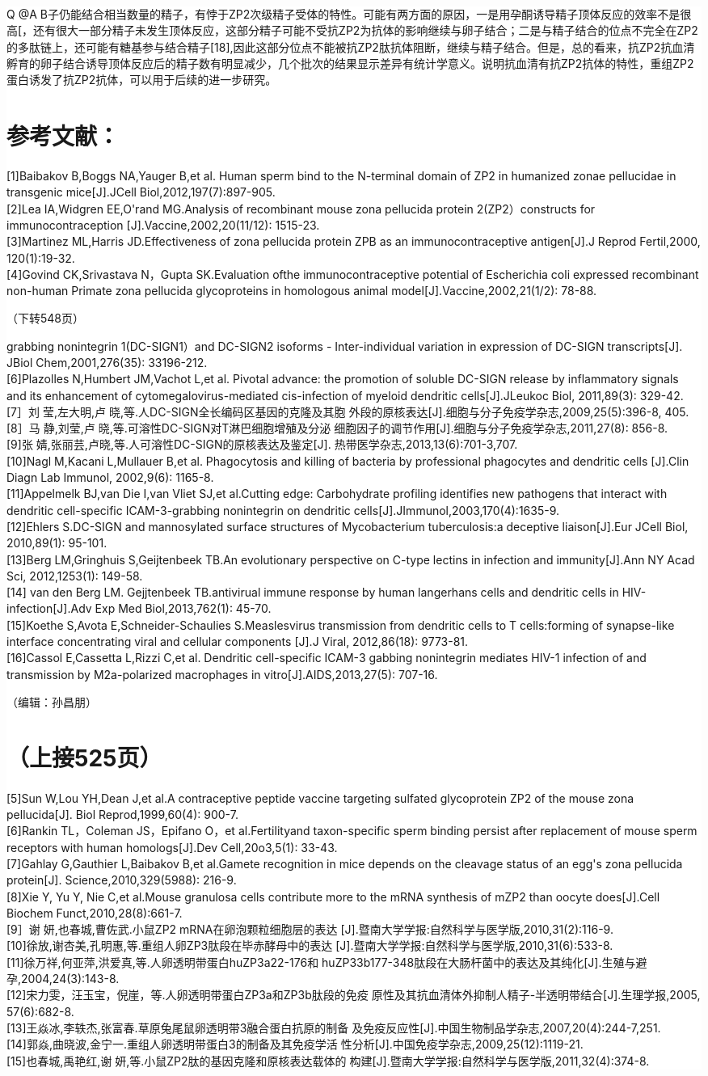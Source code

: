 Q @A B子仍能结合相当数量的精子，有悖于ZP2次级精子受体的特性。可能有两方面的原因，一是用孕酮诱导精子顶体反应的效率不是很高[，还有很大一部分精子未发生顶体反应，这部分精子可能不受抗ZP2为抗体的影响继续与卵子结合；二是与精子结合的位点不完全在ZP2的多肽链上，还可能有糖基参与结合精子[18],因此这部分位点不能被抗ZP2肽抗体阻断，继续与精子结合。但是，总的看来，抗ZP2抗血清孵育的卵子结合诱导顶体反应后的精子数有明显减少，几个批次的结果显示差异有统计学意义。说明抗血清有抗ZP2抗体的特性，重组ZP2蛋白诱发了抗ZP2抗体，可以用于后续的进一步研究。

# 参考文献：

[1]Baibakov B,Boggs NA,Yauger B,et al. Human sperm bind to the N-terminal domain of ZP2 in humanized zonae pellucidae in transgenic mice[J].JCell Biol,2012,197(7):897-905.   
[2]Lea IA,Widgren EE,O'rand MG.Analysis of recombinant mouse zona pellucida protein 2(ZP2）constructs for immunocontraception [J].Vaccine,2002,20(11/12): 1515-23.   
[3]Martinez ML,Harris JD.Effectiveness of zona pellucida protein ZPB as an immunocontraceptive antigen[J].J Reprod Fertil,2000, 120(1):19-32.   
[4]Govind CK,Srivastava N，Gupta SK.Evaluation ofthe immunocontraceptive potential of Escherichia coli expressed recombinant non-human Primate zona pellucida glycoproteins in homologous animal model[J].Vaccine,2002,21(1/2): 78-88.

（下转548页）

grabbing nonintegrin 1(DC-SIGN1）and DC-SIGN2 isoforms - Inter-individual variation in expression of DC-SIGN transcripts[J]. JBiol Chem,2001,276(35): 33196-212.   
[6]Plazolles N,Humbert JM,Vachot L,et al. Pivotal advance: the promotion of soluble DC-SIGN release by inflammatory signals and its enhancement of cytomegalovirus-mediated cis-infection of myeloid dendritic cells[J].JLeukoc Biol, 2011,89(3): 329-42.   
[7］刘 莹,左大明,卢 晓,等.人DC-SIGN全长编码区基因的克隆及其胞 外段的原核表达[J].细胞与分子免疫学杂志,2009,25(5):396-8, 405.   
[8］马 静,刘莹,卢 晓,等.可溶性DC-SIGN对T淋巴细胞增殖及分泌 细胞因子的调节作用[J].细胞与分子免疫学杂志,2011,27(8): 856-8.   
[9]张 婧,张丽芸,卢晓,等.人可溶性DC-SIGN的原核表达及鉴定[J]. 热带医学杂志,2013,13(6):701-3,707.   
[10]Nagl M,Kacani L,Mullauer B,et al. Phagocytosis and killing of bacteria by professional phagocytes and dendritic cells [J].Clin Diagn Lab Immunol, 2002,9(6): 1165-8.   
[11]Appelmelk BJ,van Die I,van Vliet SJ,et al.Cutting edge: Carbohydrate profiling identifies new pathogens that interact with dendritic cell-specific ICAM-3-grabbing nonintegrin on dendritic cells[J].JImmunol,2003,170(4):1635-9.   
[12]Ehlers S.DC-SIGN and mannosylated surface structures of Mycobacterium tuberculosis:a deceptive liaison[J].Eur JCell Biol, 2010,89(1): 95-101.   
[13]Berg LM,Gringhuis S,Geijtenbeek TB.An evolutionary perspective on C-type lectins in infection and immunity[J].Ann NY Acad Sci, 2012,1253(1): 149-58.   
[14] van den Berg LM. Gejjtenbeek TB.antivirual immune response by human langerhans cells and dendritic cells in HIV-infection[J].Adv Exp Med Biol,2013,762(1): 45-70.   
[15]Koethe S,Avota E,Schneider-Schaulies S.Measlesvirus transmission from dendritic cells to T cells:forming of synapse-like interface concentrating viral and cellular components [J].J Viral, 2012,86(18): 9773-81.   
[16]Cassol E,Cassetta L,Rizzi C,et al. Dendritic cell-specific ICAM-3 gabbing nonintegrin mediates HIV-1 infection of and transmission by M2a-polarized macrophages in vitro[J].AIDS,2013,27(5): 707-16.

（编辑：孙昌朋）

# （上接525页）

[5]Sun W,Lou YH,Dean J,et al.A contraceptive peptide vaccine targeting sulfated glycoprotein ZP2 of the mouse zona pellucida[J]. Biol Reprod,1999,60(4): 900-7.   
[6]Rankin TL，Coleman JS，Epifano O，et al.Fertilityand taxon-specific sperm binding persist after replacement of mouse sperm receptors with human homologs[J].Dev Cell,20o3,5(1): 33-43.   
[7]Gahlay G,Gauthier L,Baibakov B,et al.Gamete recognition in mice depends on the cleavage status of an egg's zona pellucida protein[J]. Science,2010,329(5988): 216-9.   
[8]Xie Y, Yu Y, Nie C,et al.Mouse granulosa cells contribute more to the mRNA synthesis of mZP2 than oocyte does[J].Cell Biochem Funct,2010,28(8):661-7.   
[9］谢 妍,也春城,曹佐武.小鼠ZP2 mRNA在卵泡颗粒细胞层的表达 [J].暨南大学学报:自然科学与医学版,2010,31(2):116-9.   
[10]徐放,谢杏美,孔明惠,等.重组人卵ZP3肽段在毕赤酵母中的表达 [J].暨南大学学报:自然科学与医学版,2010,31(6):533-8.   
[11]徐万祥,何亚萍,洪爱真,等.人卵透明带蛋白huZP3a22-176和 huZP33b177-348肽段在大肠杆菌中的表达及其纯化[J].生殖与避 孕,2004,24(3):143-8.   
[12]宋力雯，汪玉宝，倪崖，等.人卵透明带蛋白ZP3a和ZP3b肽段的免疫 原性及其抗血清体外抑制人精子-半透明带结合[J].生理学报,2005, 57(6):682-8.   
[13]王焱冰,李轶杰,张富春.草原兔尾鼠卵透明带3融合蛋白抗原的制备 及免疫反应性[J].中国生物制品学杂志,2007,20(4):244-7,251.   
[14]郭焱,曲晓波,金宁一.重组人卵透明带蛋白3的制备及其免疫学活 性分析[J].中国免疫学杂志,2009,25(12):1119-21.   
[15]也春城,禹艳红,谢 妍,等.小鼠ZP2肽的基因克隆和原核表达载体的 构建[J].暨南大学学报:自然科学与医学版,2011,32(4):374-8.   